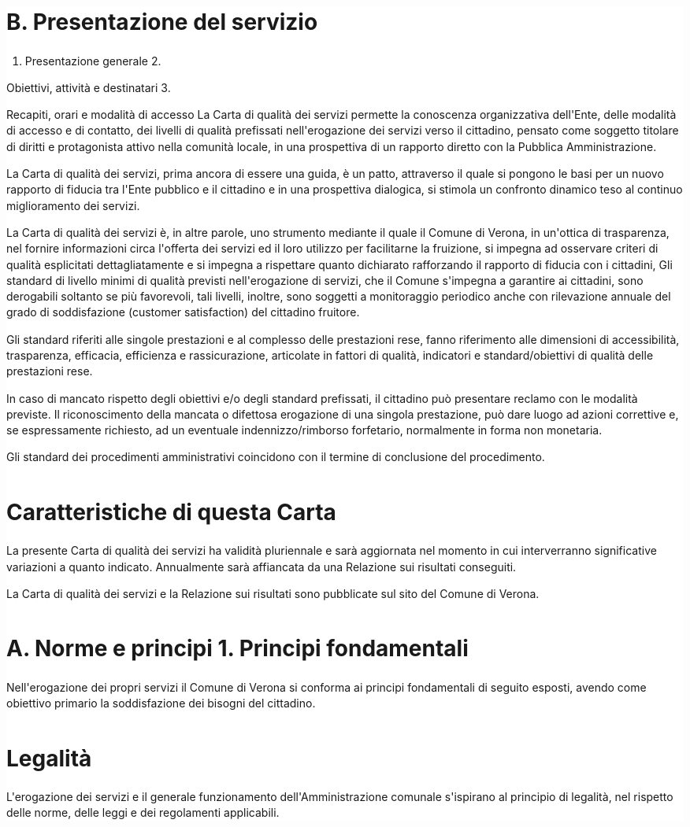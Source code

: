# B. Presentazione del servizio
1. Presentazione generale 2.

Obiettivi, attività e destinatari 3.

Recapiti, orari e modalità di accesso  La Carta di qualità dei servizi permette la conoscenza organizzativa dell'Ente, delle modalità di accesso e di contatto, dei livelli di qualità prefissati nell'erogazione dei servizi verso il cittadino, pensato come soggetto titolare di diritti e protagonista attivo nella comunità locale, in una prospettiva di un rapporto diretto con la Pubblica Amministrazione.

La Carta di qualità dei servizi, prima ancora di essere una guida, è un patto, attraverso il quale si pongono le basi per un nuovo rapporto di fiducia tra l'Ente pubblico e il cittadino e in una prospettiva dialogica, si stimola un confronto dinamico teso al continuo miglioramento dei servizi.

La Carta di qualità dei servizi è, in altre parole, uno strumento mediante il quale il Comune di Verona, in un'ottica di trasparenza, nel fornire informazioni circa l'offerta dei servizi ed il loro utilizzo per facilitarne la fruizione, si impegna ad osservare criteri di qualità esplicitati dettagliatamente e si impegna a rispettare quanto dichiarato rafforzando il rapporto di fiducia con i cittadini, Gli standard di livello minimi di qualità previsti nell'erogazione di servizi, che il Comune s'impegna a garantire ai cittadini, sono derogabili soltanto se più favorevoli, tali livelli, inoltre, sono soggetti a monitoraggio periodico anche con rilevazione annuale del grado di soddisfazione (customer satisfaction) del cittadino fruitore.

Gli standard riferiti alle singole prestazioni e al complesso delle prestazioni rese, fanno riferimento alle dimensioni di accessibilità, trasparenza, efficacia, efficienza e rassicurazione, articolate in fattori di qualità, indicatori e standard/obiettivi di qualità delle prestazioni rese.

In caso di mancato rispetto degli obiettivi e/o degli standard prefissati, il cittadino può presentare reclamo con le modalità previste. Il riconoscimento della mancata o difettosa erogazione di una singola prestazione, può dare luogo ad azioni correttive e, se espressamente richiesto, ad un eventuale indennizzo/rimborso forfetario, normalmente in forma non monetaria.

Gli standard dei procedimenti amministrativi coincidono con il termine di conclusione del procedimento.

# Caratteristiche di questa Carta
La presente Carta di qualità dei servizi ha validità pluriennale e sarà aggiornata nel momento in cui interverranno significative variazioni a quanto indicato. Annualmente sarà affiancata da una Relazione sui risultati conseguiti.

La Carta di qualità dei servizi e la Relazione sui risultati sono pubblicate sul sito del Comune di Verona.

# A. Norme e principi 1. Principi fondamentali
Nell'erogazione dei propri servizi il Comune di Verona si conforma ai principi fondamentali di seguito esposti, avendo come obiettivo primario la soddisfazione dei bisogni del cittadino.

# Legalità
L'erogazione dei servizi e il generale funzionamento dell'Amministrazione comunale s'ispirano al principio di legalità, nel rispetto delle norme, delle leggi e dei regolamenti applicabili.
